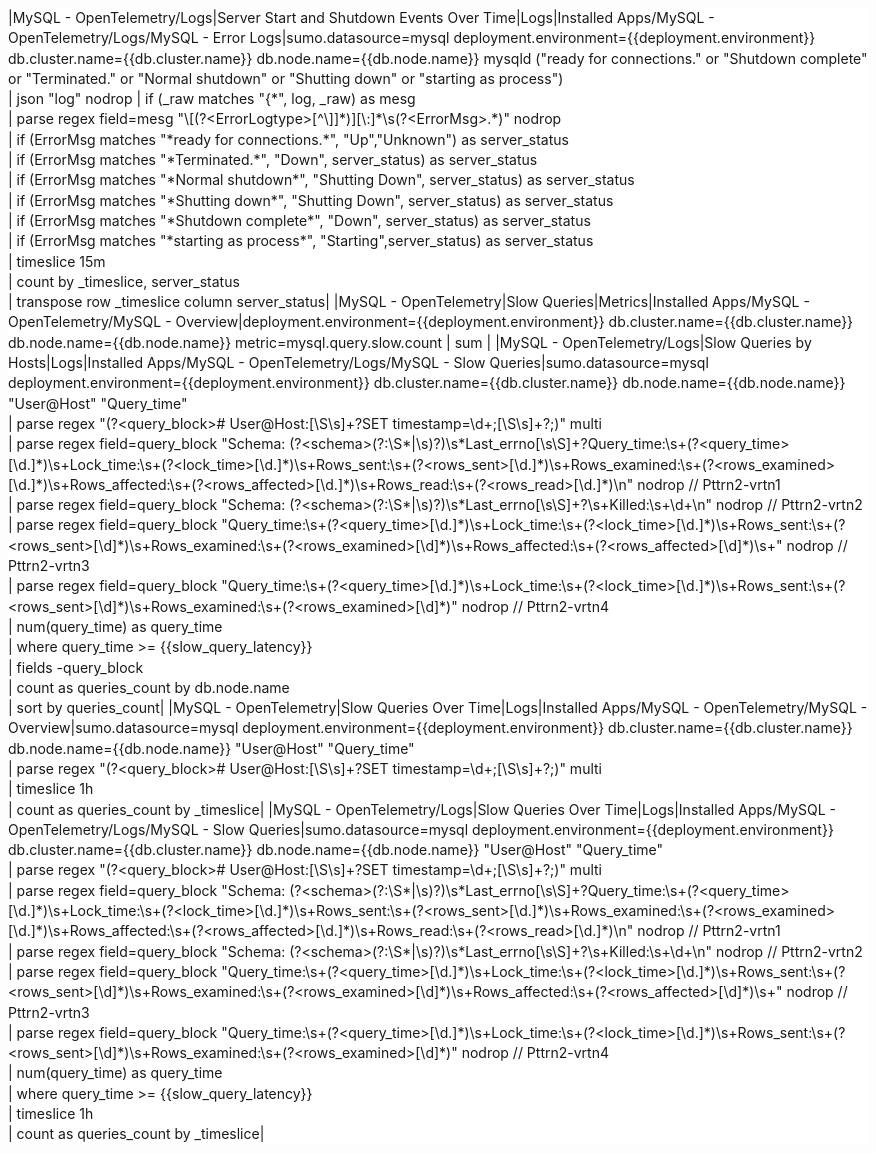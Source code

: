 |MySQL - OpenTelemetry/Logs|Server Start and Shutdown Events Over Time|Logs|Installed Apps/MySQL - OpenTelemetry/Logs/MySQL - Error Logs|sumo.datasource=mysql deployment.environment={{deployment.environment}} db.cluster.name={{db.cluster.name}} db.node.name={{db.node.name}} mysqld ("ready for connections." or "Shutdown complete" or "Terminated." or "Normal shutdown" or "Shutting down" or "starting as process")<br />\| json "log" nodrop \| if (\_raw matches "{\*", log, \_raw) as mesg<br />\| parse regex field=mesg "\\[(?\<ErrorLogtype\>[^\\]]\*)][\\:]\*\\s(?\<ErrorMsg\>.\*)" nodrop<br />\| if (ErrorMsg matches "\*ready for connections.\*", "Up","Unknown") as server\_status<br />\| if (ErrorMsg matches "\*Terminated.\*", "Down", server\_status) as server\_status<br />\| if (ErrorMsg matches "\*Normal shutdown\*", "Shutting Down", server\_status) as server\_status<br />\| if (ErrorMsg matches "\*Shutting down\*", "Shutting Down", server\_status) as server\_status<br />\| if (ErrorMsg matches "\*Shutdown complete\*", "Down", server\_status) as server\_status<br />\| if (ErrorMsg matches "\*starting as process\*", "Starting",server\_status) as server\_status<br />\| timeslice 15m<br />\| count by \_timeslice, server\_status<br />\| transpose row \_timeslice column server\_status|
|MySQL - OpenTelemetry|Slow Queries|Metrics|Installed Apps/MySQL - OpenTelemetry/MySQL - Overview|deployment.environment={{deployment.environment}} db.cluster.name={{db.cluster.name}} db.node.name={{db.node.name}} metric=mysql.query.slow.count \| sum |
|MySQL - OpenTelemetry/Logs|Slow Queries by Hosts|Logs|Installed Apps/MySQL - OpenTelemetry/Logs/MySQL - Slow Queries|sumo.datasource=mysql deployment.environment={{deployment.environment}} db.cluster.name={{db.cluster.name}} db.node.name={{db.node.name}} "User@Host" "Query\_time"<br />\| parse regex "(?\<query\_block\># User@Host:[\\S\\s]+?SET timestamp=\\d+;[\\S\\s]+?;)" multi<br />\| parse regex field=query\_block "Schema: (?\<schema\>(?:\\S\*\|\\s)?)\\s\*Last\_errno[\\s\\S]+?Query\_time:\\s+(?\<query\_time\>[\\d.]\*)\\s+Lock\_time:\\s+(?\<lock\_time\>[\\d.]\*)\\s+Rows\_sent:\\s+(?\<rows\_sent\>[\\d.]\*)\\s+Rows\_examined:\\s+(?\<rows\_examined\>[\\d.]\*)\\s+Rows\_affected:\\s+(?\<rows\_affected\>[\\d.]\*)\\s+Rows\_read:\\s+(?\<rows\_read\>[\\d.]\*)\\n" nodrop // Pttrn2-vrtn1<br />\| parse regex field=query\_block "Schema: (?\<schema\>(?:\\S\*\|\\s)?)\\s\*Last\_errno[\\s\\S]+?\\s+Killed:\\s+\\d+\\n" nodrop // Pttrn2-vrtn2<br />\| parse regex field=query\_block "Query\_time:\\s+(?\<query\_time\>[\\d.]\*)\\s+Lock\_time:\\s+(?\<lock\_time\>[\\d.]\*)\\s+Rows\_sent:\\s+(?\<rows\_sent\>[\\d]\*)\\s+Rows\_examined:\\s+(?\<rows\_examined\>[\\d]\*)\\s+Rows\_affected:\\s+(?\<rows\_affected\>[\\d]\*)\\s+" nodrop // Pttrn2-vrtn3<br />\| parse regex field=query\_block "Query\_time:\\s+(?\<query\_time\>[\\d.]\*)\\s+Lock\_time:\\s+(?\<lock\_time\>[\\d.]\*)\\s+Rows\_sent:\\s+(?\<rows\_sent\>[\\d]\*)\\s+Rows\_examined:\\s+(?\<rows\_examined\>[\\d]\*)" nodrop // Pttrn2-vrtn4<br />\| num(query\_time) as query\_time<br />\| where query\_time \>= {{slow\_query\_latency}}<br />\| fields -query\_block<br />\| count as queries\_count by db.node.name <br />\| sort by queries\_count|
|MySQL - OpenTelemetry|Slow Queries Over Time|Logs|Installed Apps/MySQL - OpenTelemetry/MySQL - Overview|sumo.datasource=mysql deployment.environment={{deployment.environment}} db.cluster.name={{db.cluster.name}} db.node.name={{db.node.name}} "User@Host" "Query\_time"<br />\| parse regex "(?\<query\_block\># User@Host:[\\S\\s]+?SET timestamp=\\d+;[\\S\\s]+?;)" multi<br />\| timeslice 1h<br />\| count as queries\_count by \_timeslice|
|MySQL - OpenTelemetry/Logs|Slow Queries Over Time|Logs|Installed Apps/MySQL - OpenTelemetry/Logs/MySQL - Slow Queries|sumo.datasource=mysql deployment.environment={{deployment.environment}} db.cluster.name={{db.cluster.name}} db.node.name={{db.node.name}} "User@Host" "Query\_time"<br />\| parse regex "(?\<query\_block\># User@Host:[\\S\\s]+?SET timestamp=\\d+;[\\S\\s]+?;)" multi<br />\| parse regex field=query\_block "Schema: (?\<schema\>(?:\\S\*\|\\s)?)\\s\*Last\_errno[\\s\\S]+?Query\_time:\\s+(?\<query\_time\>[\\d.]\*)\\s+Lock\_time:\\s+(?\<lock\_time\>[\\d.]\*)\\s+Rows\_sent:\\s+(?\<rows\_sent\>[\\d.]\*)\\s+Rows\_examined:\\s+(?\<rows\_examined\>[\\d.]\*)\\s+Rows\_affected:\\s+(?\<rows\_affected\>[\\d.]\*)\\s+Rows\_read:\\s+(?\<rows\_read\>[\\d.]\*)\\n" nodrop // Pttrn2-vrtn1<br />\| parse regex field=query\_block "Schema: (?\<schema\>(?:\\S\*\|\\s)?)\\s\*Last\_errno[\\s\\S]+?\\s+Killed:\\s+\\d+\\n" nodrop // Pttrn2-vrtn2<br />\| parse regex field=query\_block "Query\_time:\\s+(?\<query\_time\>[\\d.]\*)\\s+Lock\_time:\\s+(?\<lock\_time\>[\\d.]\*)\\s+Rows\_sent:\\s+(?\<rows\_sent\>[\\d]\*)\\s+Rows\_examined:\\s+(?\<rows\_examined\>[\\d]\*)\\s+Rows\_affected:\\s+(?\<rows\_affected\>[\\d]\*)\\s+" nodrop // Pttrn2-vrtn3<br />\| parse regex field=query\_block "Query\_time:\\s+(?\<query\_time\>[\\d.]\*)\\s+Lock\_time:\\s+(?\<lock\_time\>[\\d.]\*)\\s+Rows\_sent:\\s+(?\<rows\_sent\>[\\d]\*)\\s+Rows\_examined:\\s+(?\<rows\_examined\>[\\d]\*)" nodrop // Pttrn2-vrtn4<br />\| num(query\_time) as query\_time<br />\| where query\_time \>= {{slow\_query\_latency}}<br />\| timeslice 1h<br />\| count as queries\_count by \_timeslice|